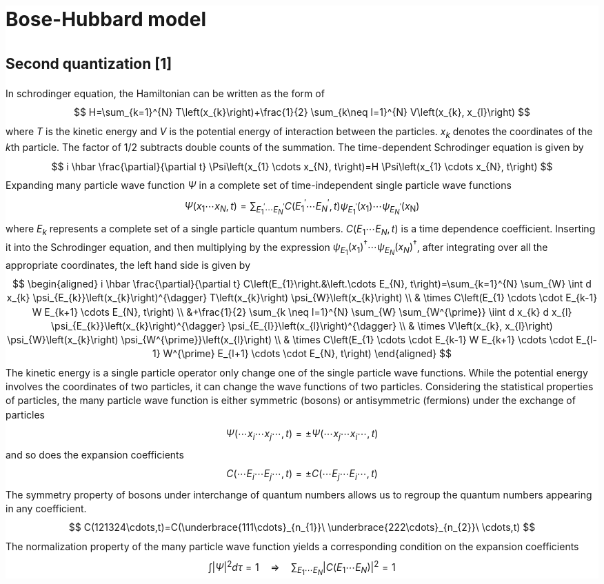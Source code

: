 # Bose-Hubbard model  
## Second quantization [1]
In schrodinger equation, the Hamiltonian can be written as the form of  
$$
H=\sum_{k=1}^{N} T\left(x_{k}\right)+\frac{1}{2} \sum_{k\neq l=1}^{N} V\left(x_{k}, x_{l}\right)
$$
where $T$ is the kinetic energy and $V$ is the potential energy of interaction between the particles. $x_{k}$ denotes the coordinates of the $k$th particle. The factor of $1/2$ subtracts double counts of the summation. The time-dependent Schrodinger equation is given by  
$$
i \hbar \frac{\partial}{\partial t} \Psi\left(x_{1} \cdots x_{N}, t\right)=H \Psi\left(x_{1} \cdots x_{N}, t\right)
$$
Expanding many particle wave function $\Psi$ in a complete set of time-independent single particle wave functions  
$$
\Psi\left(x_{1} \cdots x_{N}, t\right)=\sum_{E_{1}^{\prime} \cdots E_{N}^{\prime}} C\left(E_{1}^{\prime} \cdots E_{N}^{\prime},t\right) \psi_{E_{1}^{\prime}}\left(x_{1}\right) \cdots \psi_{E_{N}^{\prime}}\left(x_{\mathrm{N}}\right)
$$
where $E_{k}$ represents a complete set of a single particle quantum numbers. $C(E_{1}\cdots E_{N},t)$ is a time dependence coefficient. Inserting it into the Schrodinger equation, and then multiplying by the expression $\psi_{E_{1}}(x_{1})^{\dagger}\cdots\psi_{E_{N}}(x_{N})^{\dagger}$, after integrating over all the appropriate coordinates, the left hand side is given by  
$$
\begin{aligned}
i \hbar \frac{\partial}{\partial t} C\left(E_{1}\right.&\left.\cdots E_{N}, t\right)=\sum_{k=1}^{N} \sum_{W} \int d x_{k} \psi_{E_{k}}\left(x_{k}\right)^{\dagger} T\left(x_{k}\right) \psi_{W}\left(x_{k}\right) \\
& \times C\left(E_{1} \cdots \cdot E_{k-1} W E_{k+1} \cdots E_{N}, t\right) \\
&+\frac{1}{2} \sum_{k \neq l=1}^{N} \sum_{W} \sum_{W^{\prime}} \iint d x_{k} d x_{l} \psi_{E_{k}}\left(x_{k}\right)^{\dagger} \psi_{E_{l}}\left(x_{l}\right)^{\dagger} \\
& \times V\left(x_{k}, x_{l}\right) \psi_{W}\left(x_{k}\right) \psi_{W^{\prime}}\left(x_{l}\right) \\
& \times C\left(E_{1} \cdots \cdot E_{k-1} W E_{k+1} \cdots \cdot E_{l-1} W^{\prime} E_{l+1} \cdots \cdot E_{N}, t\right)
\end{aligned}
$$
The kinetic energy is a single particle operator only change one of the single particle wave functions. While the potential energy involves the coordinates of two particles, it can change the wave functions of two particles. Considering the statistical properties of particles, the many particle wave function is either symmetric (bosons) or antisymmetric (fermions) under the exchange of particles  
$$
\Psi(\cdots x_{i}\cdots x_{j}\cdots, t)=\pm\Psi(\cdots x_{j}\cdots x_{i}\cdots,t)
$$
and so does the expansion coefficients
$$
C(\cdots E_{i}\cdots E_{j}\cdots,t)=\pm C(\cdots E_{j}\cdots E_{i}\cdots,t)
$$
The symmetry property of bosons under interchange of quantum numbers allows us to regroup the quantum numbers appearing in any coefficient.  
$$
C(121324\cdots,t)=C(\underbrace{111\cdots}_{n_{1}}\ \underbrace{222\cdots}_{n_{2}}\ \cdots,t)
$$
The normalization property of the many particle wave function yields a corresponding condition on the expansion coefficients  
$$
\int|\Psi|^{2}d\tau=1\quad\Rightarrow\quad\sum_{E_{1}\cdots E_{N}}|C(E_{1}\cdots E_{N})|^{2}=1
$$